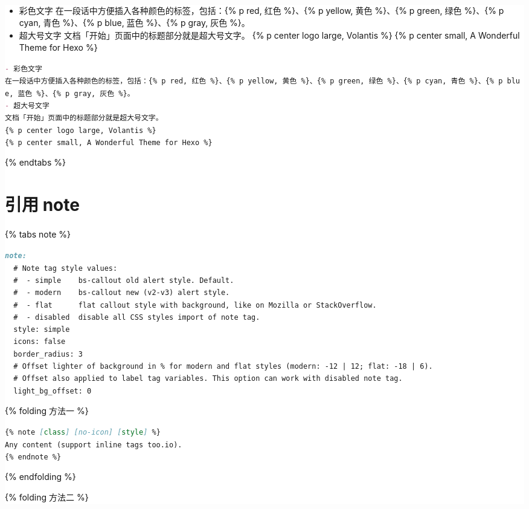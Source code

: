 


- 彩色文字
在一段话中方便插入各种颜色的标签，包括：{% p red, 红色 %}、{% p yellow, 黄色 %}、{% p green, 绿色 %}、{% p cyan, 青色 %}、{% p blue, 蓝色 %}、{% p gray, 灰色 %}。
- 超大号文字
文档「开始」页面中的标题部分就是超大号文字。
{% p center logo large, Volantis %}
{% p center small, A Wonderful Theme for Hexo %}




```markdown
- 彩色文字
在一段话中方便插入各种颜色的标签，包括：{% p red, 红色 %}、{% p yellow, 黄色 %}、{% p green, 绿色 %}、{% p cyan, 青色 %}、{% p blue, 蓝色 %}、{% p gray, 灰色 %}。
- 超大号文字
文档「开始」页面中的标题部分就是超大号文字。
{% p center logo large, Volantis %}
{% p center small, A Wonderful Theme for Hexo %}
```

{% endtabs %}

# 引用 note

{% tabs note %}


```markdown
note:
  # Note tag style values:
  #  - simple    bs-callout old alert style. Default.
  #  - modern    bs-callout new (v2-v3) alert style.
  #  - flat      flat callout style with background, like on Mozilla or StackOverflow.
  #  - disabled  disable all CSS styles import of note tag.
  style: simple
  icons: false
  border_radius: 3
  # Offset lighter of background in % for modern and flat styles (modern: -12 | 12; flat: -18 | 6).
  # Offset also applied to label tag variables. This option can work with disabled note tag.
  light_bg_offset: 0
```




{% folding 方法一 %}

```markdown
{% note [class] [no-icon] [style] %}
Any content (support inline tags too.io).
{% endnote %}
```
{% endfolding %}

{% folding 方法二 %}
